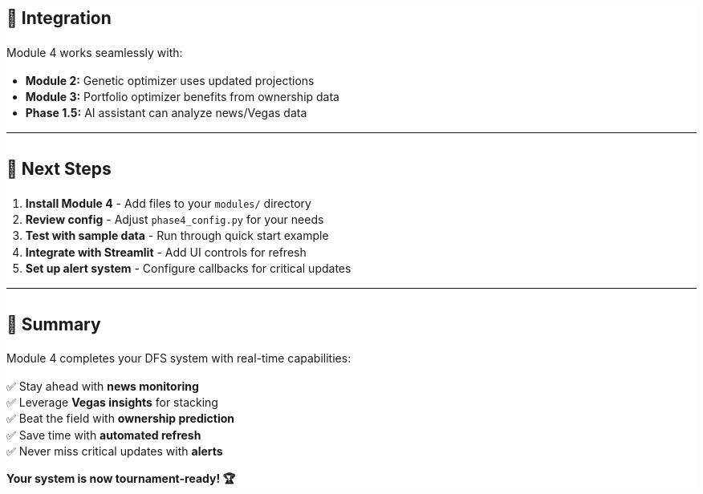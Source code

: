 
## 🔗 Integration

Module 4 works seamlessly with:
- **Module 2:** Genetic optimizer uses updated projections
- **Module 3:** Portfolio optimizer benefits from ownership data
- **Phase 1.5:** AI assistant can analyze news/Vegas data

---

## 📝 Next Steps

1. **Install Module 4** - Add files to your `modules/` directory
2. **Review config** - Adjust `phase4_config.py` for your needs
3. **Test with sample data** - Run through quick start example
4. **Integrate with Streamlit** - Add UI controls for refresh
5. **Set up alert system** - Configure callbacks for critical updates

---

## 🎯 Summary

Module 4 completes your DFS system with real-time capabilities:

✅ Stay ahead with **news monitoring**  
✅ Leverage **Vegas insights** for stacking  
✅ Beat the field with **ownership prediction**  
✅ Save time with **automated refresh**  
✅ Never miss critical updates with **alerts**

**Your system is now tournament-ready! 🏆**
